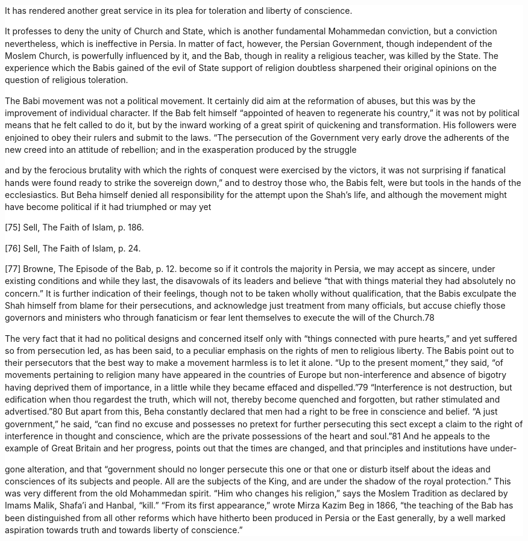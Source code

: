 It has rendered another great service in its plea for toleration and liberty of conscience.

It professes to deny the unity of Church and State, which is another fundamental
Mohammedan conviction, but a conviction nevertheless, which is ineffective in Persia. In
matter of fact, however, the Persian Government, though independent of the Moslem
Church, is powerfully influenced by it, and the Bab, though in reality a religious teacher,
was killed by the State. The experience which the Babis gained of the evil of State support
of religion doubtless sharpened their original opinions on the question of religious
toleration.

The Babi movement was not a political movement. It certainly did aim at the
reformation of abuses, but this was by the improvement of individual character. If the Bab
felt himself “appointed of heaven to regenerate his country,” it was not by political means
that he felt called to do it, but by the inward working of a great spirit of quickening and
transformation. His followers were enjoined to obey their rulers and submit to the laws.
“The persecution of the Government very early drove the adherents of the new creed into
an attitude of rebellion; and in the exasperation produced by the struggle

and by the ferocious brutality with which the rights of conquest were exercised by the
victors, it was not surprising if fanatical hands were found ready to strike the sovereign
down,” and to destroy those who, the Babis felt, were but tools in the hands of the
ecclesiastics. But Beha himself denied all responsibility for the attempt upon the Shah’s
life, and although the movement might have become political if it had triumphed or may yet

\[75\] Sell, The Faith of Islam, p. 186.

\[76\] Sell, The Faith of Islam, p. 24.

\[77\] Browne, The Episode of the Bab, p. 12.
become so if it controls the majority in Persia, we may accept as sincere, under existing
conditions and while they last, the disavowals of its leaders and believe “that with things
material they had absolutely no concern.” It is further indication of their feelings, though
not to be taken wholly without qualification, that the Babis exculpate the Shah himself from
blame for their persecutions, and acknowledge just treatment from many officials, but
accuse chiefly those governors and ministers who through fanaticism or fear lent
themselves to execute the will of the Church.78

The very fact that it had no political designs and concerned itself only with “things
connected with pure hearts,” and yet suffered so from persecution led, as has been said, to a
peculiar emphasis on the rights of men to religious liberty. The Babis point out to their
persecutors that the best way to make a movement harmless is to let it alone. “Up to the
present moment,” they said, “of movements pertaining to religion many have appeared in
the countries of Europe but non-interference and absence of bigotry having deprived them
of importance, in a little while they became effaced and dispelled.”79 “Interference is not
destruction, but edification when thou regardest the truth, which will not, thereby become
quenched and forgotten, but rather stimulated and advertised.”80 But apart from this, Beha
constantly declared that men had a right to be free in conscience and belief. “A just
government,” he said, “can find no excuse and possesses no pretext for further persecuting
this sect except a claim to the right of interference in thought and conscience, which are the
private possessions of the heart and soul.”81 And he appeals to the example of Great Britain
and her progress, points out that the times are changed, and that principles and institutions
have under-

gone alteration, and that “government should no longer persecute this one or that one or
disturb itself about the ideas and consciences of its subjects and people. All are the subjects
of the King, and are under the shadow of the royal protection.” This was very different
from the old Mohammedan spirit. “Him who changes his religion,” says the Moslem
Tradition as declared by Imams Malik, Shafa’i and Hanbal, “kill.” “From its first
appearance,” wrote Mirza Kazim Beg in 1866, “the teaching of the Bab has been
distinguished from all other reforms which have hitherto been produced in Persia or the
East generally, by a well marked aspiration towards truth and towards liberty of
conscience.”
